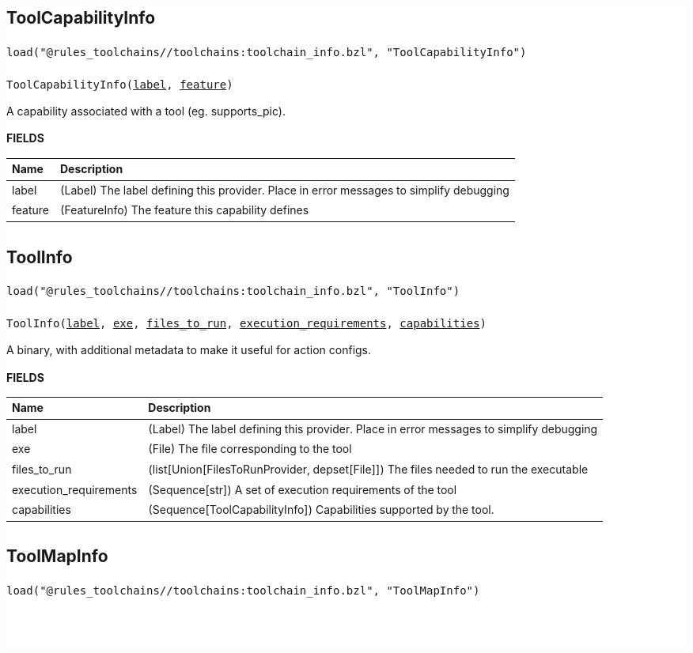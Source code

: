 
<a id="ToolCapabilityInfo"></a>

## ToolCapabilityInfo

<pre>
load("@rules_toolchains//toolchains:toolchain_info.bzl", "ToolCapabilityInfo")

ToolCapabilityInfo(<a href="#ToolCapabilityInfo-label">label</a>, <a href="#ToolCapabilityInfo-feature">feature</a>)
</pre>

A capability associated with a tool (eg. supports_pic).

**FIELDS**

| Name  | Description |
| :------------- | :------------- |
| <a id="ToolCapabilityInfo-label"></a>label |  (Label) The label defining this provider. Place in error messages to simplify debugging    |
| <a id="ToolCapabilityInfo-feature"></a>feature |  (FeatureInfo) The feature this capability defines    |


<a id="ToolInfo"></a>

## ToolInfo

<pre>
load("@rules_toolchains//toolchains:toolchain_info.bzl", "ToolInfo")

ToolInfo(<a href="#ToolInfo-label">label</a>, <a href="#ToolInfo-exe">exe</a>, <a href="#ToolInfo-files_to_run">files_to_run</a>, <a href="#ToolInfo-execution_requirements">execution_requirements</a>, <a href="#ToolInfo-capabilities">capabilities</a>)
</pre>

A binary, with additional metadata to make it useful for action configs.

**FIELDS**

| Name  | Description |
| :------------- | :------------- |
| <a id="ToolInfo-label"></a>label |  (Label) The label defining this provider. Place in error messages to simplify debugging    |
| <a id="ToolInfo-exe"></a>exe |  (File) The file corresponding to the tool    |
| <a id="ToolInfo-files_to_run"></a>files_to_run |  (list[Union[FilesToRunProvider, depset[File]]) The files needed to run the executable    |
| <a id="ToolInfo-execution_requirements"></a>execution_requirements |  (Sequence[str]) A set of execution requirements of the tool    |
| <a id="ToolInfo-capabilities"></a>capabilities |  (Sequence[ToolCapabilityInfo]) Capabilities supported by the tool.    |


<a id="ToolMapInfo"></a>

## ToolMapInfo

<pre>
load("@rules_toolchains//toolchains:toolchain_info.bzl", "ToolMapInfo")
